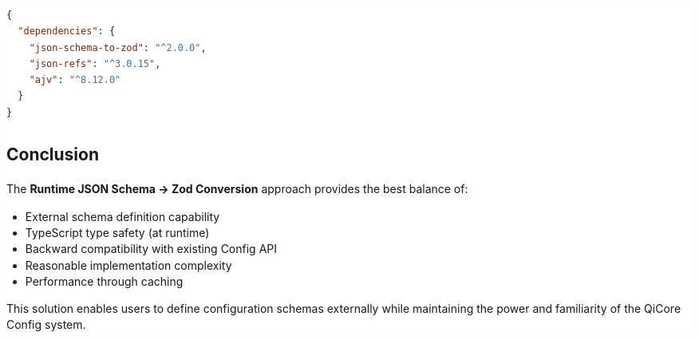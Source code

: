 ```json
{
  "dependencies": {
    "json-schema-to-zod": "^2.0.0",
    "json-refs": "^3.0.15",
    "ajv": "^8.12.0"
  }
}
```

## Conclusion

The **Runtime JSON Schema → Zod Conversion** approach provides the best balance of:
- External schema definition capability
- TypeScript type safety (at runtime)
- Backward compatibility with existing Config API
- Reasonable implementation complexity
- Performance through caching

This solution enables users to define configuration schemas externally while maintaining the power and familiarity of the QiCore Config system.